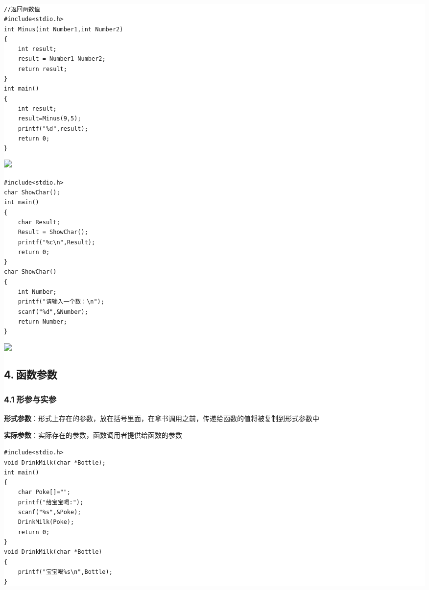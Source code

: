 ```
//返回函数值 
#include<stdio.h>
int Minus(int Number1,int Number2)
{
	int result;
	result = Number1-Number2;
	return result;
}
int main()
{
	int result;
	result=Minus(9,5);
	printf("%d",result); 
	return 0;
}
```

![](https://djm-1317856319.cos.ap-shanghai.myqcloud.com/djm-1317856319/202307081550416.png#id=PrkCk&originHeight=128&originWidth=617&originalType=binary&ratio=1&rotation=0&showTitle=false&status=done&style=none&title=)

```
#include<stdio.h>
char ShowChar();
int main()
{
	char Result;
	Result = ShowChar();
	printf("%c\n",Result);
	return 0;
}
char ShowChar()
{
	int Number;
	printf("请输入一个数：\n");
	scanf("%d",&Number);
	return Number;
}
```

![](https://djm-1317856319.cos.ap-shanghai.myqcloud.com/djm-1317856319/202307081557175.png#id=jZOFr&originHeight=191&originWidth=587&originalType=binary&ratio=1&rotation=0&showTitle=false&status=done&style=none&title=)

## 4. 函数参数

### 4.1 形参与实参

**形式参数**：形式上存在的参数，放在括号里面，在拿书调用之前，传递给函数的值将被复制到形式参数中

**实际参数**：实际存在的参数，函数调用者提供给函数的参数

```
#include<stdio.h>
void DrinkMilk(char *Bottle);
int main()
{
	char Poke[]="";
	printf("给宝宝喝:");
	scanf("%s",&Poke);
	DrinkMilk(Poke);
	return 0;
}
void DrinkMilk(char *Bottle)
{
	printf("宝宝喝%s\n",Bottle);
}
```
